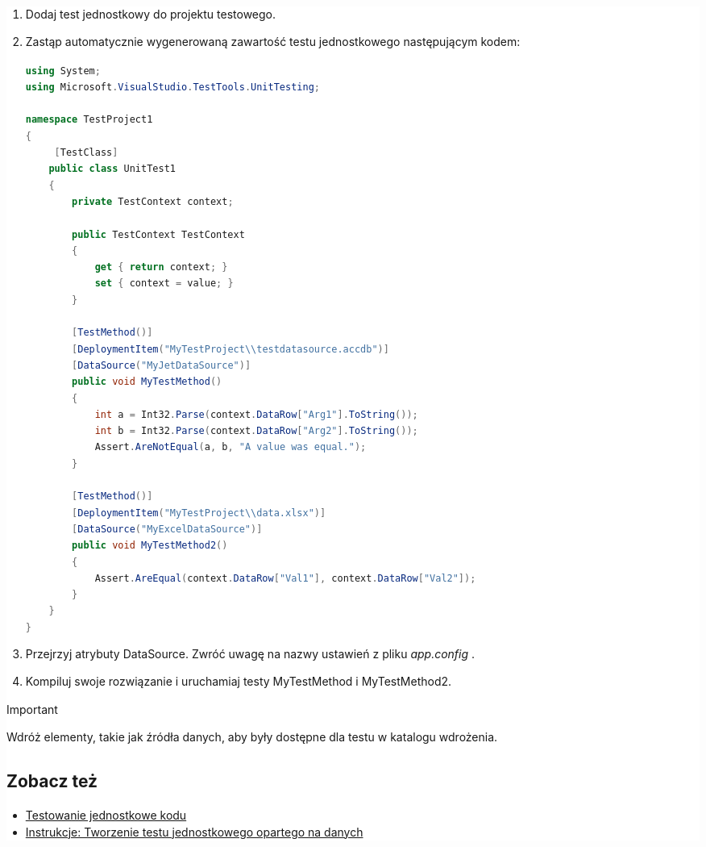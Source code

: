 1. Dodaj test jednostkowy do projektu testowego.

2. Zastąp automatycznie wygenerowaną zawartość testu jednostkowego następującym kodem:

    ```csharp
    using System;
    using Microsoft.VisualStudio.TestTools.UnitTesting;

    namespace TestProject1
    {
         [TestClass]
        public class UnitTest1
        {
            private TestContext context;

            public TestContext TestContext
            {
                get { return context; }
                set { context = value; }
            }

            [TestMethod()]
            [DeploymentItem("MyTestProject\\testdatasource.accdb")]
            [DataSource("MyJetDataSource")]
            public void MyTestMethod()
            {
                int a = Int32.Parse(context.DataRow["Arg1"].ToString());
                int b = Int32.Parse(context.DataRow["Arg2"].ToString());
                Assert.AreNotEqual(a, b, "A value was equal.");
            }

            [TestMethod()]
            [DeploymentItem("MyTestProject\\data.xlsx")]
            [DataSource("MyExcelDataSource")]
            public void MyTestMethod2()
            {
                Assert.AreEqual(context.DataRow["Val1"], context.DataRow["Val2"]);
            }
        }
    }
    ```

3. Przejrzyj atrybuty DataSource. Zwróć uwagę na nazwy ustawień z pliku *app.config* .

4. Kompiluj swoje rozwiązanie i uruchamiaj testy MyTestMethod i MyTestMethod2.

> [!IMPORTANT]
> Wdróż elementy, takie jak źródła danych, aby były dostępne dla testu w katalogu wdrożenia.

## <a name="see-also"></a>Zobacz też

- [Testowanie jednostkowe kodu](../test/unit-test-your-code.md)
- [Instrukcje: Tworzenie testu jednostkowego opartego na danych](../test/how-to-create-a-data-driven-unit-test.md)

